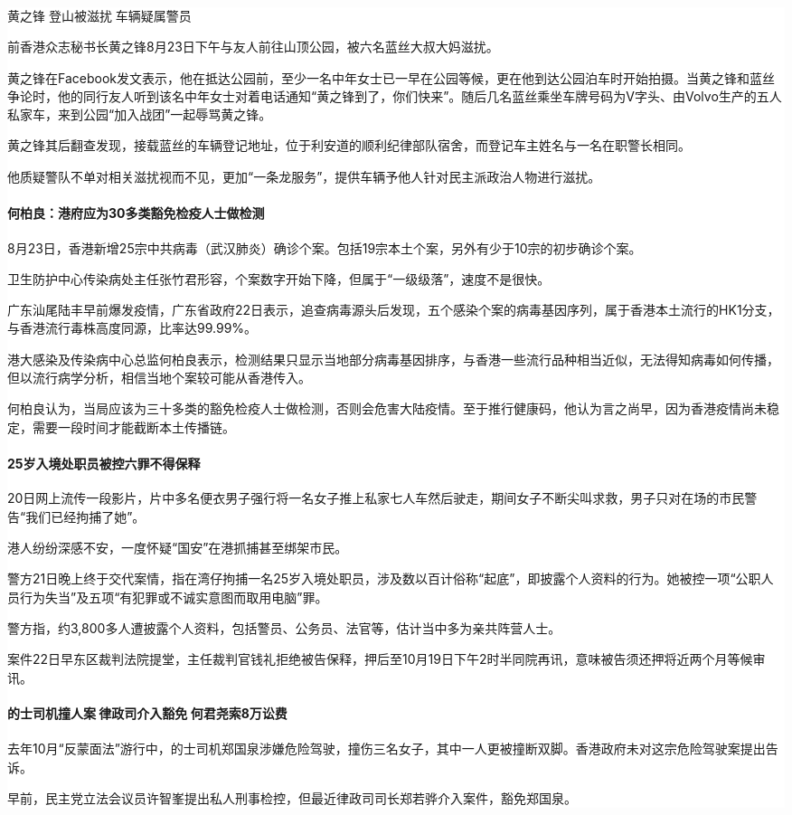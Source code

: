  <ok href="https://www.epochtimes.com/gb/tag/%E9%BB%84%E4%B9%8B%E9%94%8B.html">
  黄之锋
 </ok>
 登山被滋扰 车辆疑属警员
</h4>
<p>
 前香港众志秘书长黄之锋8月23日下午与友人前往山顶公园，被六名蓝丝大叔大妈滋扰。
</p>
<p>
 黄之锋在Facebook发文表示，他在抵达公园前，至少一名中年女士已一早在公园等候，更在他到达公园泊车时开始拍摄。当黄之锋和蓝丝争论时，他的同行友人听到该名中年女士对着电话通知“黄之锋到了，你们快来”。随后几名蓝丝乘坐车牌号码为V字头、由Volvo生产的五人私家车，来到公园“加入战团”一起辱骂黄之锋。
</p>
<p>
 黄之锋其后翻查发现，接载蓝丝的车辆登记地址，位于利安道的顺利纪律部队宿舍，而登记车主姓名与一名在职警长相同。
</p>
<p>
 他质疑警队不单对相关滋扰视而不见，更加“一条龙服务”，提供车辆予他人针对民主派政治人物进行滋扰。
</p>
<h4>
 何柏良：港府应为30多类豁免检疫人士做检测
</h4>
<p>
 8月23日，香港新增25宗中共病毒（武汉肺炎）确诊个案。包括19宗本土个案，另外有少于10宗的初步确诊个案。
</p>
<p>
 卫生防护中心传染病处主任张竹君形容，个案数字开始下降，但属于“一级级落”，速度不是很快。
</p>
<p>
 广东汕尾陆丰早前爆发疫情，广东省政府22日表示，追查病毒源头后发现，五个感染个案的病毒基因序列，属于香港本土流行的HK1分支，与香港流行毒株高度同源，比率达99.99%。
</p>
<p>
 港大感染及传染病中心总监何柏良表示，检测结果只显示当地部分病毒基因排序，与香港一些流行品种相当近似，无法得知病毒如何传播，但以流行病学分析，相信当地个案较可能从香港传入。
</p>
<p>
 何柏良认为，当局应该为三十多类的豁免检疫人士做检测，否则会危害大陆疫情。至于推行健康码，他认为言之尚早，因为香港疫情尚未稳定，需要一段时间才能截断本土传播链。
</p>
<h4>
 25岁入境处职员被控六罪不得保释
</h4>
<p>
 20日网上流传一段影片，片中多名便衣男子强行将一名女子推上私家七人车然后驶走，期间女子不断尖叫求救，男子只对在场的市民警告“我们已经拘捕了她”。
</p>
<p>
 港人纷纷深感不安，一度怀疑“国安”在港抓捕甚至绑架市民。
</p>
<p>
 警方21日晚上终于交代案情，指在湾仔拘捕一名25岁入境处职员，涉及数以百计俗称“起底”，即披露个人资料的行为。她被控一项“公职人员行为失当”及五项“有犯罪或不诚实意图而取用电脑”罪。
</p>
<p>
 警方指，约3,800多人遭披露个人资料，包括警员、公务员、法官等，估计当中多为亲共阵营人士。
</p>
<p>
 案件22日早东区裁判法院提堂，主任裁判官钱礼拒绝被告保释，押后至10月19日下午2时半同院再讯，意味被告须还押将近两个月等候审讯。
</p>
<h4>
 的士司机撞人案 律政司介入豁免 何君尧索8万讼费
</h4>
<p>
 去年10月“反蒙面法”游行中，的士司机郑国泉涉嫌危险驾驶，撞伤三名女子，其中一人更被撞断双脚。香港政府未对这宗危险驾驶案提出告诉。
</p>
<p>
 早前，民主党立法会议员许智峯提出私人刑事检控，但最近律政司司长郑若骅介入案件，豁免郑国泉。
</p>
<p>